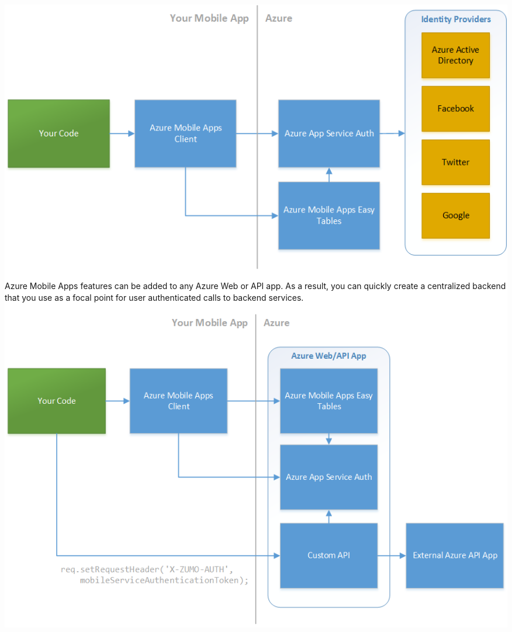![Azure Mobile Apps Easy Tables](media/cordova-security-data/auth-easy-tables.png)

Azure Mobile Apps features can be added to any Azure Web or API app. As a result, you can quickly create a centralized backend that you use as a focal point for user authenticated calls to backend services.

![Azure Web/API App](media/cordova-security-data/auth-api-app.png)
